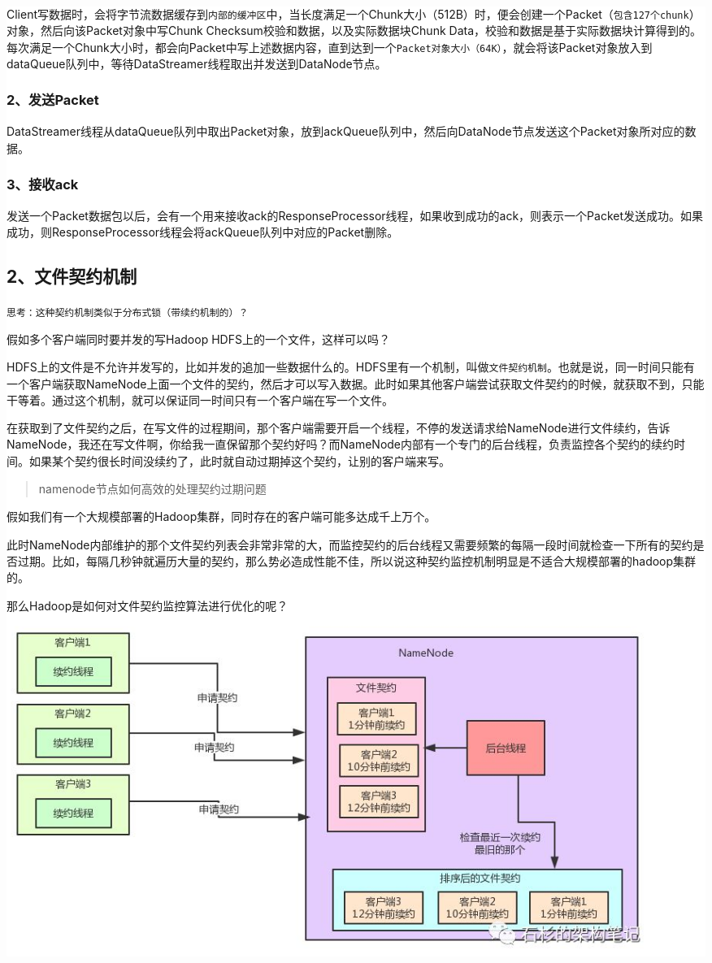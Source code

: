 Client写数据时，会将字节流数据缓存到`内部的缓冲区`中，当长度满足一个Chunk大小（512B）时，便会创建一个Packet（`包含127个chunk`）对象，然后向该Packet对象中写Chunk Checksum校验和数据，以及实际数据块Chunk Data，校验和数据是基于实际数据块计算得到的。每次满足一个Chunk大小时，都会向Packet中写上述数据内容，直到达到一个`Packet对象大小（64K）`，就会将该Packet对象放入到dataQueue队列中，等待DataStreamer线程取出并发送到DataNode节点。

### 2、发送Packet

DataStreamer线程从dataQueue队列中取出Packet对象，放到ackQueue队列中，然后向DataNode节点发送这个Packet对象所对应的数据。

### 3、接收ack

发送一个Packet数据包以后，会有一个用来接收ack的ResponseProcessor线程，如果收到成功的ack，则表示一个Packet发送成功。如果成功，则ResponseProcessor线程会将ackQueue队列中对应的Packet删除。



## 2、文件契约机制

`思考：这种契约机制类似于分布式锁（带续约机制的）？`

假如多个客户端同时要并发的写Hadoop HDFS上的一个文件，这样可以吗？

HDFS上的文件是不允许并发写的，比如并发的追加一些数据什么的。HDFS里有一个机制，叫做`文件契约机制`。也就是说，同一时间只能有一个客户端获取NameNode上面一个文件的契约，然后才可以写入数据。此时如果其他客户端尝试获取文件契约的时候，就获取不到，只能干等着。通过这个机制，就可以保证同一时间只有一个客户端在写一个文件。


在获取到了文件契约之后，在写文件的过程期间，那个客户端需要开启一个线程，不停的发送请求给NameNode进行文件续约，告诉NameNode，我还在写文件啊，你给我一直保留那个契约好吗？而NameNode内部有一个专门的后台线程，负责监控各个契约的续约时间。如果某个契约很长时间没续约了，此时就自动过期掉这个契约，让别的客户端来写。

> namenode节点如何高效的处理契约过期问题

假如我们有一个大规模部署的Hadoop集群，同时存在的客户端可能多达成千上万个。

此时NameNode内部维护的那个文件契约列表会非常非常的大，而监控契约的后台线程又需要频繁的每隔一段时间就检查一下所有的契约是否过期。比如，每隔几秒钟就遍历大量的契约，那么势必造成性能不佳，所以说这种契约监控机制明显是不适合大规模部署的hadoop集群的。

那么Hadoop是如何对文件契约监控算法进行优化的呢？


![](../../pic/2021-03-14/2021-03-14-16-39-50.png)
